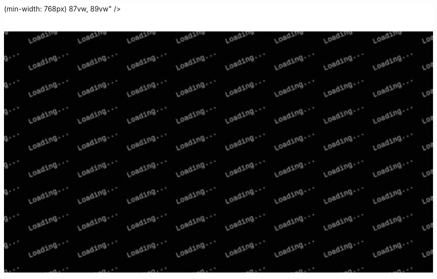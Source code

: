  (min-width: 768px) 87vw,
 89vw" />
</div>

<br>

<video class='lazyload' playsinline nocontrols muted data-autoplay preload='none' loop data-poster='./../images/loadingvideo.jpg'>
  <source src="./../videos/SC19/08 - uncensored.webm" type='video/webm; codecs="vp8, vorbis"'>
  <source src="./../videos/SC19/08 - uncensored.mp4" type='video/mp4; codecs=avc1.42E01E,mp4a.40.2'>
</video>

<div id="container1" class="twentytwenty-container">
 <img width="100%" height="100%" class="lazyload" src="./../images/loading.jpg"
 data-src="./../images/SC19/tv-15415-1090px.jpg"
 data-srcset="./../images/SC19/tv-15415-512px.jpg 512w,
 ./../images/SC19/tv-15415-768px.jpg 768w,
 ./../images/SC19/tv-15415-1090px.jpg 1090w"
 sizes="(min-width: 1218px) 1090px,
 (min-width: 768px) 87vw,
 89vw" />